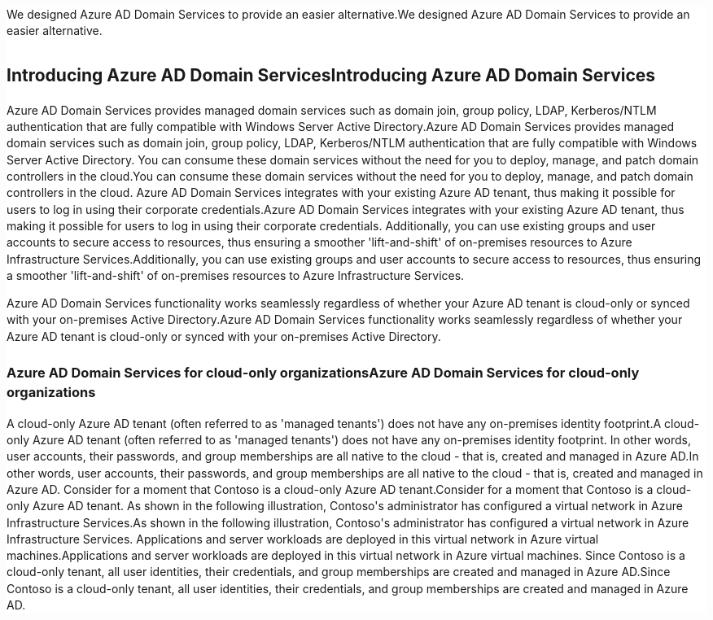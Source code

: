 <span data-ttu-id="56850-122">We designed Azure AD Domain Services to provide an easier alternative.</span><span class="sxs-lookup"><span data-stu-id="56850-122">We designed Azure AD Domain Services to provide an easier alternative.</span></span>

## <a name="introducing-azure-ad-domain-services"></a><span data-ttu-id="56850-123">Introducing Azure AD Domain Services</span><span class="sxs-lookup"><span data-stu-id="56850-123">Introducing Azure AD Domain Services</span></span>
<span data-ttu-id="56850-124">Azure AD Domain Services provides managed domain services such as domain join, group policy, LDAP, Kerberos/NTLM authentication that are fully compatible with Windows Server Active Directory.</span><span class="sxs-lookup"><span data-stu-id="56850-124">Azure AD Domain Services provides managed domain services such as domain join, group policy, LDAP, Kerberos/NTLM authentication that are fully compatible with Windows Server Active Directory.</span></span> <span data-ttu-id="56850-125">You can consume these domain services without the need for you to deploy, manage, and patch domain controllers in the cloud.</span><span class="sxs-lookup"><span data-stu-id="56850-125">You can consume these domain services without the need for you to deploy, manage, and patch domain controllers in the cloud.</span></span> <span data-ttu-id="56850-126">Azure AD Domain Services integrates with your existing Azure AD tenant, thus making it possible for users to log in using their corporate credentials.</span><span class="sxs-lookup"><span data-stu-id="56850-126">Azure AD Domain Services integrates with your existing Azure AD tenant, thus making it possible for users to log in using their corporate credentials.</span></span> <span data-ttu-id="56850-127">Additionally, you can use existing groups and user accounts to secure access to resources, thus ensuring a smoother 'lift-and-shift' of on-premises resources to Azure Infrastructure Services.</span><span class="sxs-lookup"><span data-stu-id="56850-127">Additionally, you can use existing groups and user accounts to secure access to resources, thus ensuring a smoother 'lift-and-shift' of on-premises resources to Azure Infrastructure Services.</span></span>

<span data-ttu-id="56850-128">Azure AD Domain Services functionality works seamlessly regardless of whether your Azure AD tenant is cloud-only or synced with your on-premises Active Directory.</span><span class="sxs-lookup"><span data-stu-id="56850-128">Azure AD Domain Services functionality works seamlessly regardless of whether your Azure AD tenant is cloud-only or synced with your on-premises Active Directory.</span></span>

### <a name="azure-ad-domain-services-for-cloud-only-organizations"></a><span data-ttu-id="56850-129">Azure AD Domain Services for cloud-only organizations</span><span class="sxs-lookup"><span data-stu-id="56850-129">Azure AD Domain Services for cloud-only organizations</span></span>
<span data-ttu-id="56850-130">A cloud-only Azure AD tenant (often referred to as 'managed tenants') does not have any on-premises identity footprint.</span><span class="sxs-lookup"><span data-stu-id="56850-130">A cloud-only Azure AD tenant (often referred to as 'managed tenants') does not have any on-premises identity footprint.</span></span> <span data-ttu-id="56850-131">In other words, user accounts, their passwords, and group memberships are all native to the cloud - that is, created and managed in Azure AD.</span><span class="sxs-lookup"><span data-stu-id="56850-131">In other words, user accounts, their passwords, and group memberships are all native to the cloud - that is, created and managed in Azure AD.</span></span> <span data-ttu-id="56850-132">Consider for a moment that Contoso is a cloud-only Azure AD tenant.</span><span class="sxs-lookup"><span data-stu-id="56850-132">Consider for a moment that Contoso is a cloud-only Azure AD tenant.</span></span> <span data-ttu-id="56850-133">As shown in the following illustration, Contoso's administrator has configured a virtual network in Azure Infrastructure Services.</span><span class="sxs-lookup"><span data-stu-id="56850-133">As shown in the following illustration, Contoso's administrator has configured a virtual network in Azure Infrastructure Services.</span></span> <span data-ttu-id="56850-134">Applications and server workloads are deployed in this virtual network in Azure virtual machines.</span><span class="sxs-lookup"><span data-stu-id="56850-134">Applications and server workloads are deployed in this virtual network in Azure virtual machines.</span></span> <span data-ttu-id="56850-135">Since Contoso is a cloud-only tenant, all user identities, their credentials, and group memberships are created and managed in Azure AD.</span><span class="sxs-lookup"><span data-stu-id="56850-135">Since Contoso is a cloud-only tenant, all user identities, their credentials, and group memberships are created and managed in Azure AD.</span></span>
